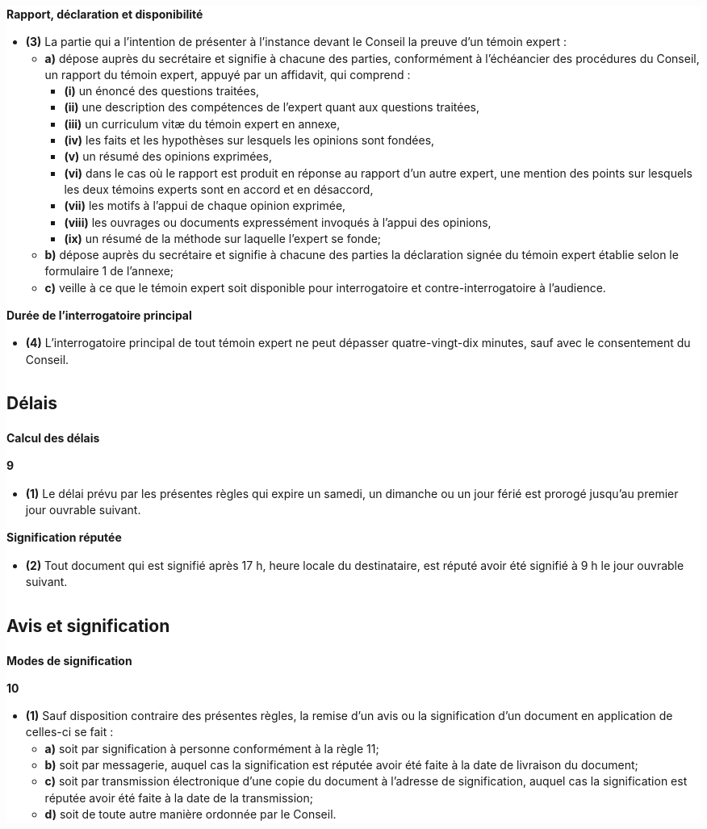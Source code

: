 **Rapport, déclaration et disponibilité**

- **(3)** La partie qui a l’intention de présenter à l’instance devant le Conseil la preuve d’un témoin expert :
	- **a)** dépose auprès du secrétaire et signifie à chacune des parties, conformément à l’échéancier des procédures du Conseil, un rapport du témoin expert, appuyé par un affidavit, qui comprend :
		- **(i)** un énoncé des questions traitées,
		- **(ii)** une description des compétences de l’expert quant aux questions traitées,
		- **(iii)** un curriculum vitæ du témoin expert en annexe,
		- **(iv)** les faits et les hypothèses sur lesquels les opinions sont fondées,
		- **(v)** un résumé des opinions exprimées,
		- **(vi)** dans le cas où le rapport est produit en réponse au rapport d’un autre expert, une mention des points sur lesquels les deux témoins experts sont en accord et en désaccord,
		- **(vii)** les motifs à l’appui de chaque opinion exprimée,
		- **(viii)** les ouvrages ou documents expressément invoqués à l’appui des opinions,
		- **(ix)** un résumé de la méthode sur laquelle l’expert se fonde;
	- **b)** dépose auprès du secrétaire et signifie à chacune des parties la déclaration signée du témoin expert établie selon le formulaire 1 de l’annexe;
	- **c)** veille à ce que le témoin expert soit disponible pour interrogatoire et contre-interrogatoire à l’audience.

**Durée de l’interrogatoire principal**

- **(4)** L’interrogatoire principal de tout témoin expert ne peut dépasser quatre-vingt-dix minutes, sauf avec le consentement du Conseil.




## Délais



**Calcul des délais**

**9** 

- **(1)** Le délai prévu par les présentes règles qui expire un samedi, un dimanche ou un jour férié est prorogé jusqu’au premier jour ouvrable suivant.

**Signification réputée**

- **(2)** Tout document qui est signifié après 17 h, heure locale du destinataire, est réputé avoir été signifié à 9 h le jour ouvrable suivant.




## Avis et signification



**Modes de signification**

**10** 

- **(1)** Sauf disposition contraire des présentes règles, la remise d’un avis ou la signification d’un document en application de celles-ci se fait :
	- **a)** soit par signification à personne conformément à la règle 11;
	- **b)** soit par messagerie, auquel cas la signification est réputée avoir été faite à la date de livraison du document;
	- **c)** soit par transmission électronique d’une copie du document à l’adresse de signification, auquel cas la signification est réputée avoir été faite à la date de la transmission;
	- **d)** soit de toute autre manière ordonnée par le Conseil.
